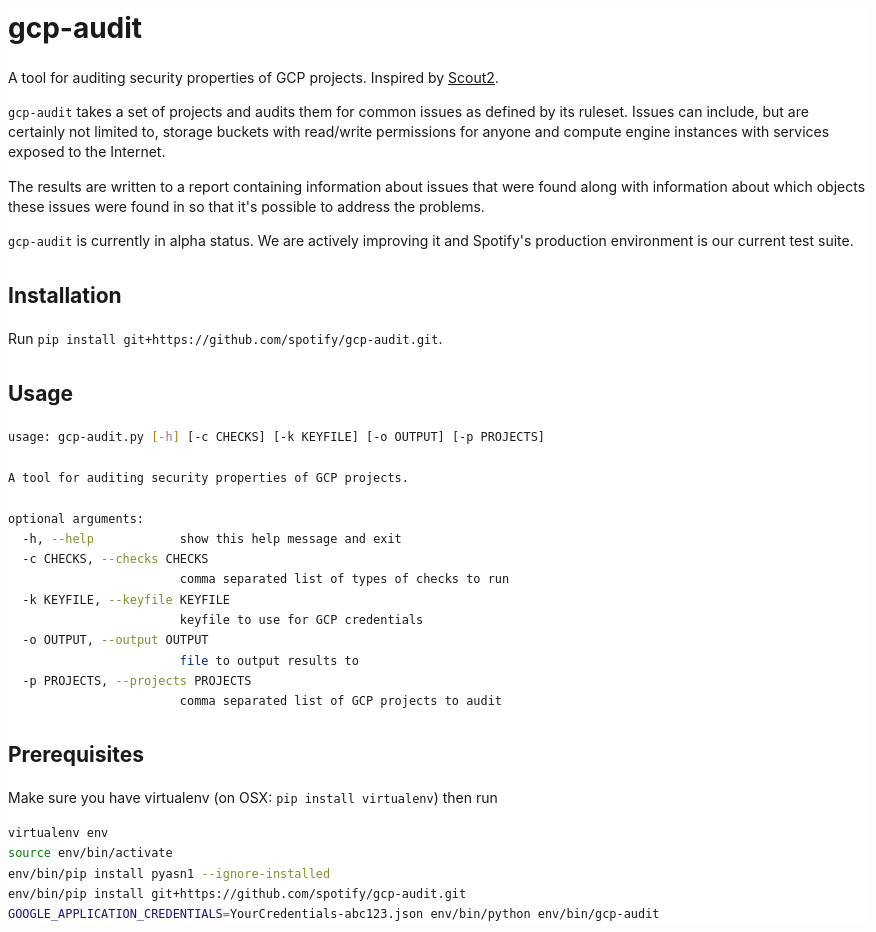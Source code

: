 # gcp-audit

A tool for auditing security properties of GCP projects. Inspired by [Scout2].

`gcp-audit` takes a set of projects and audits them for common issues as defined by its ruleset. Issues
can include, but are certainly not limited to, storage buckets with read/write permissions for anyone and
compute engine instances with services exposed to the Internet.

The results are written to a report containing information about issues that were found along with information
about which objects these issues were found in so that it's possible to address the problems.

[Scout2]: <https://github.com/nccgroup/Scout2>

`gcp-audit` is currently in alpha status.
We are actively improving it and Spotify's production environment is our
current test suite.

## Installation

Run `pip install git+https://github.com/spotify/gcp-audit.git`.

## Usage

```bash
usage: gcp-audit.py [-h] [-c CHECKS] [-k KEYFILE] [-o OUTPUT] [-p PROJECTS]

A tool for auditing security properties of GCP projects.

optional arguments:
  -h, --help            show this help message and exit
  -c CHECKS, --checks CHECKS
                        comma separated list of types of checks to run
  -k KEYFILE, --keyfile KEYFILE
                        keyfile to use for GCP credentials
  -o OUTPUT, --output OUTPUT
                        file to output results to
  -p PROJECTS, --projects PROJECTS
                        comma separated list of GCP projects to audit
```

## Prerequisites

Make sure you have virtualenv (on OSX: `pip install virtualenv`) then run
```bash
virtualenv env
source env/bin/activate
env/bin/pip install pyasn1 --ignore-installed
env/bin/pip install git+https://github.com/spotify/gcp-audit.git
GOOGLE_APPLICATION_CREDENTIALS=YourCredentials-abc123.json env/bin/python env/bin/gcp-audit
```


[subdirectory]: https://github.com/spotify/gcp-audit/tree/master/gcp_audit/rules
[here]: https://developers.google.com/api-client-library/python/apis/
[code-of-conduct]: https://github.com/spotify/code-of-conduct/blob/master/code-of-conduct.md
